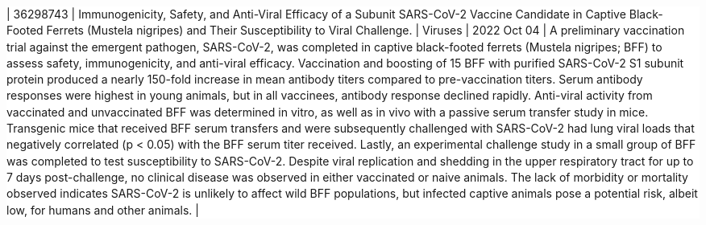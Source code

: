 | 36298743  | Immunogenicity, Safety, and Anti-Viral Efficacy of a Subunit SARS-CoV-2 Vaccine Candidate in Captive Black-Footed Ferrets (Mustela nigripes) and Their Susceptibility to Viral Challenge.                             | Viruses                                           | 2022 Oct 04 | A preliminary vaccination trial against the emergent pathogen, SARS-CoV-2, was completed in captive black-footed ferrets (Mustela nigripes; BFF) to assess safety, immunogenicity, and anti-viral efficacy. Vaccination and boosting of 15 BFF with purified SARS-CoV-2 S1 subunit protein produced a nearly 150-fold increase in mean antibody titers compared to pre-vaccination titers. Serum antibody responses were highest in young animals, but in all vaccinees, antibody response declined rapidly. Anti-viral activity from vaccinated and unvaccinated BFF was determined in vitro, as well as in vivo with a passive serum transfer study in mice. Transgenic mice that received BFF serum transfers and were subsequently challenged with SARS-CoV-2 had lung viral loads that negatively correlated (p &lt; 0.05) with the BFF serum titer received. Lastly, an experimental challenge study in a small group of BFF was completed to test susceptibility to SARS-CoV-2. Despite viral replication and shedding in the upper respiratory tract for up to 7 days post-challenge, no clinical disease was observed in either vaccinated or naive animals. The lack of morbidity or mortality observed indicates SARS-CoV-2 is unlikely to affect wild BFF populations, but infected captive animals pose a potential risk, albeit low, for humans and other animals.                                                                                                                                                                                                                                                                                                                                                                                                                                                                                                                                                                                                                                                                                                                                                                                                                                                                                                                                                                                                                                                                                                                                                                                                                                                                                                                                                                                                                                                                                                                                                                                                                                                                                                                                                                                                                                                                                                                                                                                                                                                                                                                                                                                                                                                                                                                                                                                                   |